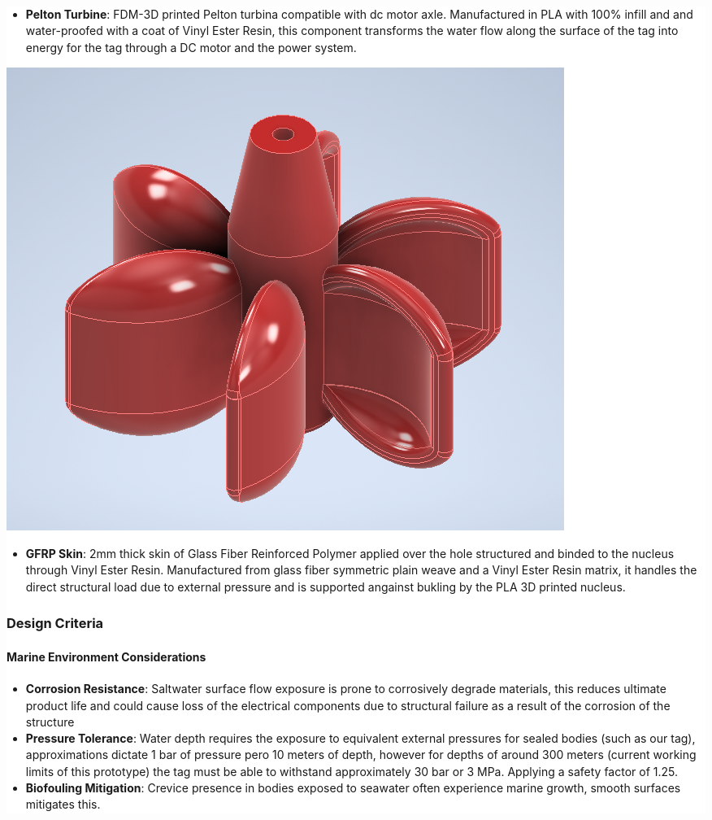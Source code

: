 - **Pelton Turbine**: FDM-3D printed Pelton turbina compatible with dc motor axle. Manufactured in PLA with 100% infill and and water-proofed with a coat of Vinyl Ester Resin, this component transforms the water flow along the surface of the tag into energy for the tag through a DC motor and the power system.

![Pelton Turbine](images/Pelton.png)

- **GFRP Skin**: 2mm thick skin of Glass Fiber Reinforced Polymer applied over the hole structured and binded to the nucleus through Vinyl Ester Resin. Manufactured from glass fiber symmetric plain weave and a Vinyl Ester Resin matrix, it handles the direct structural load due to external pressure and is supported angainst bukling by the PLA 3D printed nucleus.

### Design Criteria

#### Marine Environment Considerations
- **Corrosion Resistance**: Saltwater surface flow exposure is prone to corrosively degrade materials, this reduces ultimate product life and could cause loss of the electrical components due to structural failure as a result of the corrosion of the structure
- **Pressure Tolerance**: Water depth requires the exposure to equivalent external pressures for sealed bodies (such as our tag), approximations dictate 1 bar of pressure pero 10 meters of depth, however for depths of around 300 meters (current working limits of this prototype) the tag must be able to withstand approximately 30 bar or 3 MPa. Applying a safety factor of 1.25.
- **Biofouling Mitigation**: Crevice presence in bodies exposed to seawater often experience marine growth, smooth surfaces mitigates this.
